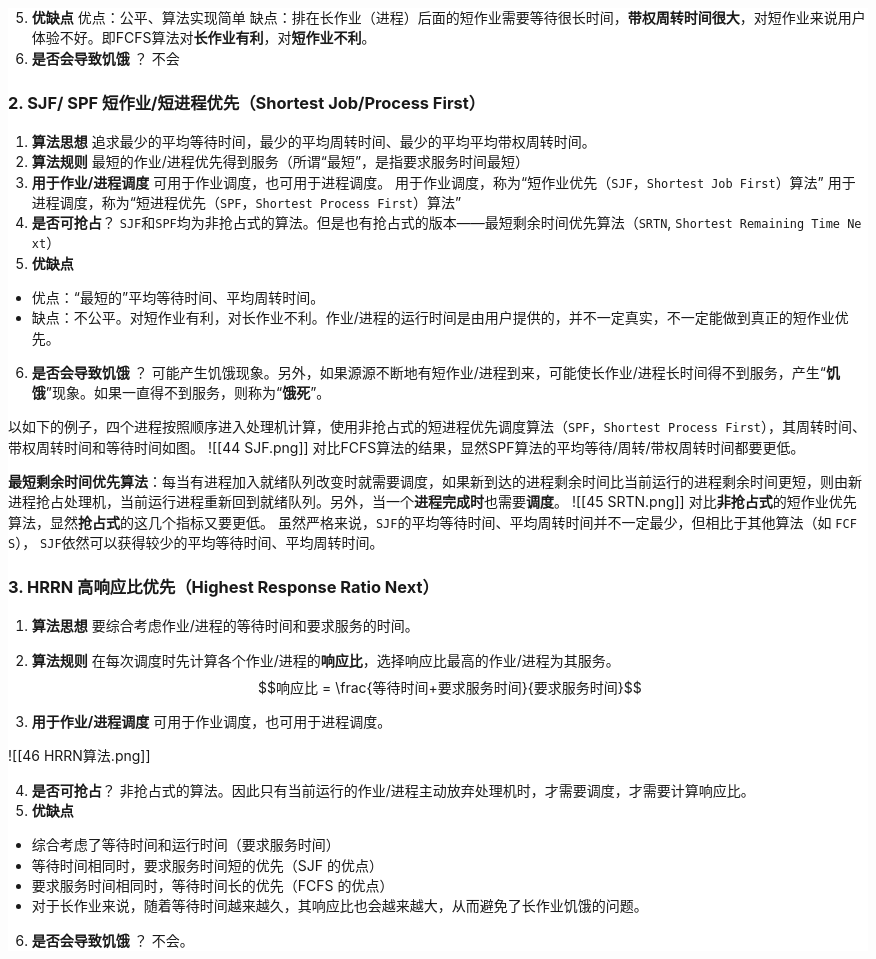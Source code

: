 5. **优缺点**
优点：公平、算法实现简单
缺点：排在长作业（进程）后面的短作业需要等待很长时间，**带权周转时间很大**，对短作业来说用户体验不好。即FCFS算法对**长作业有利**，对**短作业不利**。
6. **是否会导致饥饿** ？
不会

### 2. SJF/ SPF 短作业/短进程优先（Shortest Job/Process First）
1. **算法思想**
追求最少的平均等待时间，最少的平均周转时间、最少的平均平均带权周转时间。
2. **算法规则**
最短的作业/进程优先得到服务（所谓“最短”，是指要求服务时间最短）
3. **用于作业/进程调度**
可用于作业调度，也可用于进程调度。
用于作业调度，称为“短作业优先（`SJF`，`Shortest Job First`）算法”
用于进程调度，称为“短进程优先（`SPF`，`Shortest Process First`）算法”
4. **是否可抢占**？
`SJF`和`SPF`均为非抢占式的算法。但是也有抢占式的版本——最短剩余时间优先算法（`SRTN`, `Shortest Remaining Time Next`）
5. **优缺点**
- 优点：“最短的”平均等待时间、平均周转时间。
- 缺点：不公平。对短作业有利，对长作业不利。作业/进程的运行时间是由用户提供的，并不一定真实，不一定能做到真正的短作业优先。
6. **是否会导致饥饿** ？
可能产生饥饿现象。另外，如果源源不断地有短作业/进程到来，可能使长作业/进程长时间得不到服务，产生“**饥饿**”现象。如果一直得不到服务，则称为“**饿死**”。

以如下的例子，四个进程按照顺序进入处理机计算，使用非抢占式的短进程优先调度算法（`SPF`，`Shortest Process First`），其周转时间、带权周转时间和等待时间如图。
![[44 SJF.png]]
对比FCFS算法的结果，显然SPF算法的平均等待/周转/带权周转时间都要更低。

**最短剩余时间优先算法**：每当有进程加入就绪队列改变时就需要调度，如果新到达的进程剩余时间比当前运行的进程剩余时间更短，则由新进程抢占处理机，当前运行进程重新回到就绪队列。另外，当一个**进程完成时**也需要**调度**。
![[45 SRTN.png]]
对比**非抢占式**的短作业优先算法，显然**抢占式**的这几个指标又要更低。
虽然严格来说，`SJF`的平均等待时间、平均周转时间并不一定最少，但相比于其他算法（如 `FCFS`），
`SJF`依然可以获得较少的平均等待时间、平均周转时间。

### 3. HRRN 高响应比优先（Highest Response Ratio Next）

1. **算法思想**
要综合考虑作业/进程的等待时间和要求服务的时间。
2. **算法规则**
在每次调度时先计算各个作业/进程的**响应比**，选择响应比最高的作业/进程为其服务。
$$响应比 = \frac{等待时间+要求服务时间}{要求服务时间}$$

3. **用于作业/进程调度**
可用于作业调度，也可用于进程调度。

![[46 HRRN算法.png]]

4. **是否可抢占**？
非抢占式的算法。因此只有当前运行的作业/进程主动放弃处理机时，才需要调度，才需要计算响应比。
5. **优缺点**
- 综合考虑了等待时间和运行时间（要求服务时间）
- 等待时间相同时，要求服务时间短的优先（SJF 的优点）
- 要求服务时间相同时，等待时间长的优先（FCFS 的优点）
- 对于长作业来说，随着等待时间越来越久，其响应比也会越来越大，从而避免了长作业饥饿的问题。
6. **是否会导致饥饿** ？
不会。
